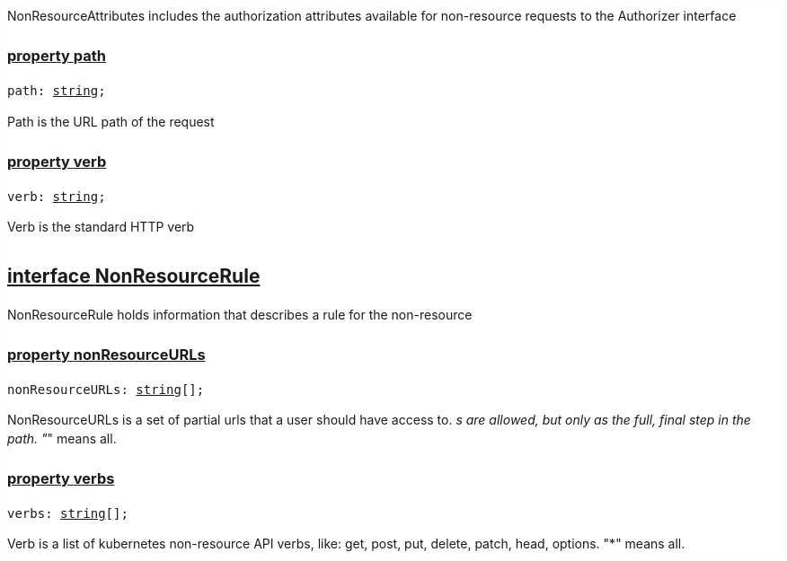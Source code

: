 NonResourceAttributes includes the authorization attributes available for non-resource
requests to the Authorizer interface

<h3 class="pdoc-member-header" id="NonResourceAttributes-path">
<a class="pdoc-child-name" href="https://github.com/pulumi/pulumi-kubernetes/blob/master/sdk/nodejs/types/output.ts#L4798">property <b>path</b></a>
</h3>
<div class="pdoc-member-contents" markdown="1">
<pre class="highlight"><span class='kd'></span>path: <span class='kd'><a href='https://developer.mozilla.org/en-US/docs/Web/JavaScript/Reference/Global_Objects/String'>string</a></span>;</pre>

Path is the URL path of the request

</div>
<h3 class="pdoc-member-header" id="NonResourceAttributes-verb">
<a class="pdoc-child-name" href="https://github.com/pulumi/pulumi-kubernetes/blob/master/sdk/nodejs/types/output.ts#L4803">property <b>verb</b></a>
</h3>
<div class="pdoc-member-contents" markdown="1">
<pre class="highlight"><span class='kd'></span>verb: <span class='kd'><a href='https://developer.mozilla.org/en-US/docs/Web/JavaScript/Reference/Global_Objects/String'>string</a></span>;</pre>

Verb is the standard HTTP verb

</div>
</div>
<h2 class="pdoc-module-header" id="NonResourceRule">
<a class="pdoc-member-name" href="https://github.com/pulumi/pulumi-kubernetes/blob/master/sdk/nodejs/types/output.ts#L4810">interface <b>NonResourceRule</b></a>
</h2>
<div class="pdoc-module-contents" markdown="1">

NonResourceRule holds information that describes a rule for the non-resource

<h3 class="pdoc-member-header" id="NonResourceRule-nonResourceURLs">
<a class="pdoc-child-name" href="https://github.com/pulumi/pulumi-kubernetes/blob/master/sdk/nodejs/types/output.ts#L4815">property <b>nonResourceURLs</b></a>
</h3>
<div class="pdoc-member-contents" markdown="1">
<pre class="highlight"><span class='kd'></span>nonResourceURLs: <span class='kd'><a href='https://developer.mozilla.org/en-US/docs/Web/JavaScript/Reference/Global_Objects/String'>string</a></span>[];</pre>

NonResourceURLs is a set of partial urls that a user should have access to.  *s are
allowed, but only as the full, final step in the path.  "*" means all.

</div>
<h3 class="pdoc-member-header" id="NonResourceRule-verbs">
<a class="pdoc-child-name" href="https://github.com/pulumi/pulumi-kubernetes/blob/master/sdk/nodejs/types/output.ts#L4821">property <b>verbs</b></a>
</h3>
<div class="pdoc-member-contents" markdown="1">
<pre class="highlight"><span class='kd'></span>verbs: <span class='kd'><a href='https://developer.mozilla.org/en-US/docs/Web/JavaScript/Reference/Global_Objects/String'>string</a></span>[];</pre>

Verb is a list of kubernetes non-resource API verbs, like: get, post, put, delete, patch,
head, options.  "*" means all.
